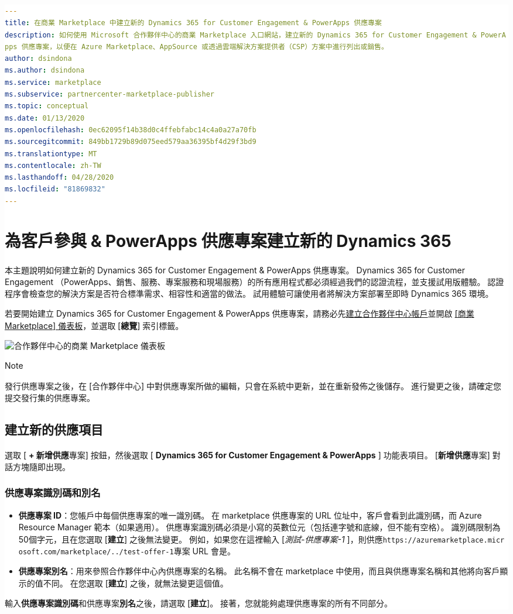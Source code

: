 ```yaml
---
title: 在商業 Marketplace 中建立新的 Dynamics 365 for Customer Engagement & PowerApps 供應專案
description: 如何使用 Microsoft 合作夥伴中心的商業 Marketplace 入口網站，建立新的 Dynamics 365 for Customer Engagement & PowerApps 供應專案，以便在 Azure Marketplace、AppSource 或透過雲端解決方案提供者（CSP）方案中進行列出或銷售。
author: dsindona
ms.author: dsindona
ms.service: marketplace
ms.subservice: partnercenter-marketplace-publisher
ms.topic: conceptual
ms.date: 01/13/2020
ms.openlocfilehash: 0ec62095f14b38d0c4ffebfabc14c4a0a27a70fb
ms.sourcegitcommit: 849bb1729b89d075eed579aa36395bf4d29f3bd9
ms.translationtype: MT
ms.contentlocale: zh-TW
ms.lasthandoff: 04/28/2020
ms.locfileid: "81869832"
---
```

# <a name="create-a-new-dynamics-365-for-customer-engagement--powerapps-offer"></a>為客戶參與 & PowerApps 供應專案建立新的 Dynamics 365

本主題說明如何建立新的 Dynamics 365 for Customer Engagement & PowerApps 供應專案。 Dynamics 365 for Customer Engagement （PowerApps、銷售、服務、專案服務和現場服務）的所有應用程式都必須經過我們的認證流程，並支援試用版體驗。 認證程序會檢查您的解決方案是否符合標準需求、相容性和適當的做法。 試用體驗可讓使用者將解決方案部署至即時 Dynamics 365 環境。

若要開始建立 Dynamics 365 for Customer Engagement & PowerApps 供應專案，請務必先[建立合作夥伴中心帳戶](./create-account.md)並開啟 [[商業 Marketplace] 儀表板](https://partner.microsoft.com/dashboard/commercial-marketplace/offers)，並選取 [**總覽**] 索引標籤。

![合作夥伴中心的商業 Marketplace 儀表板](./media/new-offer-overview.png)

>[!Note]
> 發行供應專案之後，在 [合作夥伴中心] 中對供應專案所做的編輯，只會在系統中更新，並在重新發佈之後儲存。 進行變更之後，請確定您提交發行集的供應專案。

## <a name="create-a-new-offer"></a>建立新的供應項目

選取 [ **+ 新增供應**專案] 按鈕，然後選取 [ **Dynamics 365 for Customer Engagement & PowerApps** ] 功能表項目。 [**新增供應**專案] 對話方塊隨即出現。

### <a name="offer-id-and-alias"></a>供應專案識別碼和別名

- **供應專案 ID**：您帳戶中每個供應專案的唯一識別碼。 在 marketplace 供應專案的 URL 位址中，客戶會看到此識別碼，而 Azure Resource Manager 範本（如果適用）。 供應專案識別碼必須是小寫的英數位元（包括連字號和底線，但不能有空格）。 識別碼限制為50個字元，且在您選取 [**建立**] 之後無法變更。 例如，如果您在這裡輸入 [*測試-供應專案-1* ]，則供應`https://azuremarketplace.microsoft.com/marketplace/../test-offer-1`專案 URL 會是。

- **供應專案別名**：用來參照合作夥伴中心內供應專案的名稱。 此名稱不會在 marketplace 中使用，而且與供應專案名稱和其他將向客戶顯示的值不同。 在您選取 [**建立**] 之後，就無法變更這個值。

輸入**供應專案識別碼**和供應專案**別名**之後，請選取 [**建立**]。 接著，您就能夠處理供應專案的所有不同部分。
